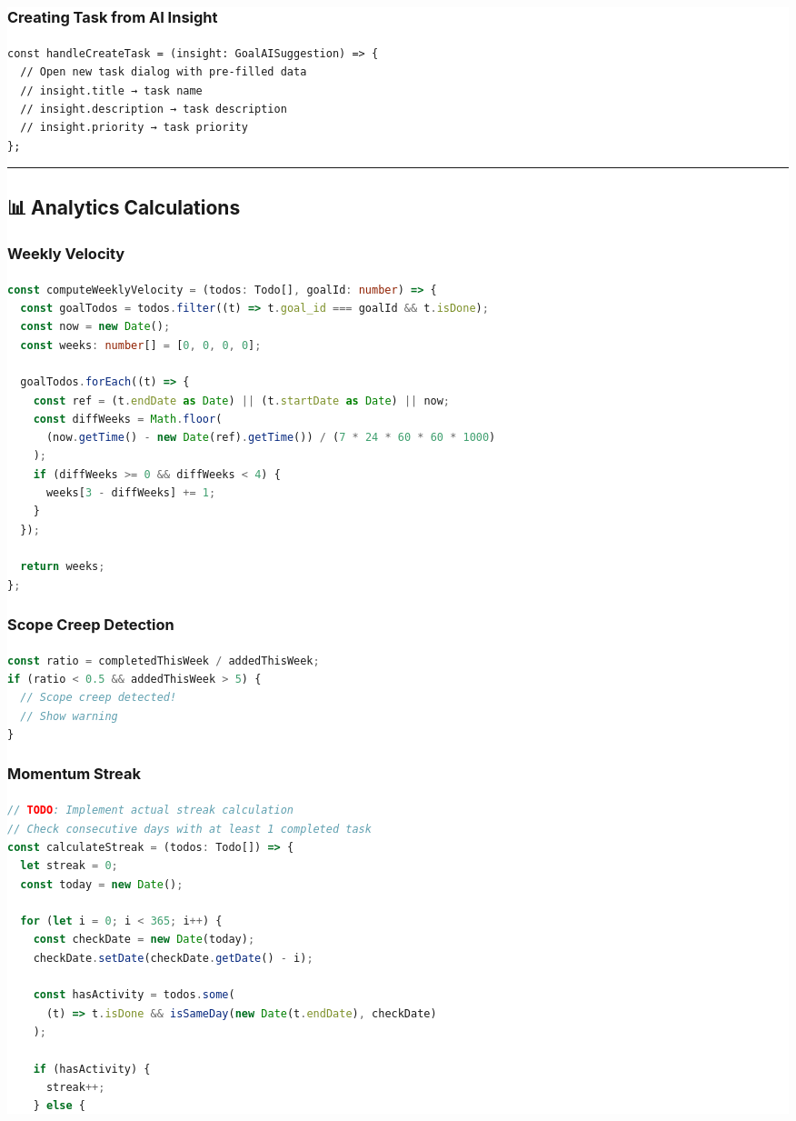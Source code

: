 ### Creating Task from AI Insight
```tsx
const handleCreateTask = (insight: GoalAISuggestion) => {
  // Open new task dialog with pre-filled data
  // insight.title → task name
  // insight.description → task description
  // insight.priority → task priority
};
```

---

## 📊 Analytics Calculations

### Weekly Velocity
```typescript
const computeWeeklyVelocity = (todos: Todo[], goalId: number) => {
  const goalTodos = todos.filter((t) => t.goal_id === goalId && t.isDone);
  const now = new Date();
  const weeks: number[] = [0, 0, 0, 0];
  
  goalTodos.forEach((t) => {
    const ref = (t.endDate as Date) || (t.startDate as Date) || now;
    const diffWeeks = Math.floor(
      (now.getTime() - new Date(ref).getTime()) / (7 * 24 * 60 * 60 * 1000)
    );
    if (diffWeeks >= 0 && diffWeeks < 4) {
      weeks[3 - diffWeeks] += 1;
    }
  });
  
  return weeks;
};
```

### Scope Creep Detection
```typescript
const ratio = completedThisWeek / addedThisWeek;
if (ratio < 0.5 && addedThisWeek > 5) {
  // Scope creep detected!
  // Show warning
}
```

### Momentum Streak
```typescript
// TODO: Implement actual streak calculation
// Check consecutive days with at least 1 completed task
const calculateStreak = (todos: Todo[]) => {
  let streak = 0;
  const today = new Date();
  
  for (let i = 0; i < 365; i++) {
    const checkDate = new Date(today);
    checkDate.setDate(checkDate.getDate() - i);
    
    const hasActivity = todos.some(
      (t) => t.isDone && isSameDay(new Date(t.endDate), checkDate)
    );
    
    if (hasActivity) {
      streak++;
    } else {
```